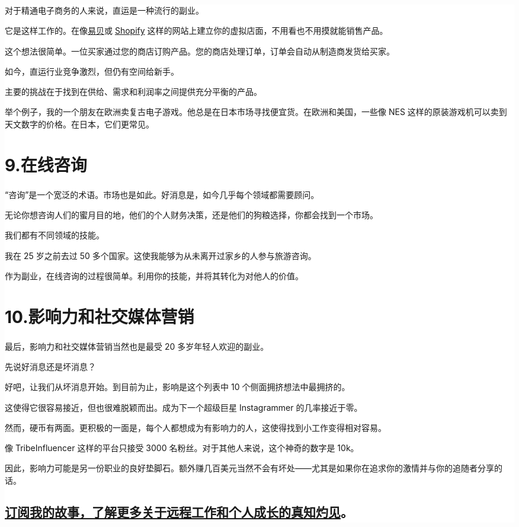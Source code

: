 对于精通电子商务的人来说，直运是一种流行的副业。

它是这样工作的。在像[易贝](https://www.ebay.com/)或 [Shopify](https://www.shopify.com/) 这样的网站上建立你的虚拟店面，不用看也不用摸就能销售产品。

这个想法很简单。一位买家通过您的商店订购产品。您的商店处理订单，订单会自动从制造商发货给买家。

如今，直运行业竞争激烈，但仍有空间给新手。

主要的挑战在于找到在供给、需求和利润率之间提供充分平衡的产品。

举个例子，我的一个朋友在欧洲卖复古电子游戏。他总是在日本市场寻找便宜货。在欧洲和美国，一些像 NES 这样的原装游戏机可以卖到天文数字的价格。在日本，它们更常见。

# 9.在线咨询

“咨询”是一个宽泛的术语。市场也是如此。好消息是，如今几乎每个领域都需要顾问。

无论你想咨询人们的蜜月目的地，他们的个人财务决策，还是他们的狗粮选择，你都会找到一个市场。

我们都有不同领域的技能。

我在 25 岁之前去过 50 多个国家。这使我能够为从未离开过家乡的人参与旅游咨询。

作为副业，在线咨询的过程很简单。利用你的技能，并将其转化为对他人的价值。

# 10.影响力和社交媒体营销

最后，影响力和社交媒体营销当然也是最受 20 多岁年轻人欢迎的副业。

先说好消息还是坏消息？

好吧，让我们从坏消息开始。到目前为止，影响是这个列表中 10 个侧面拥挤想法中最拥挤的。

这使得它很容易接近，但也很难脱颖而出。成为下一个超级巨星 Instagrammer 的几率接近于零。

然而，硬币有两面。更积极的一面是，每个人都想成为有影响力的人，这使得找到小工作变得相对容易。

像 TribeInfluencer 这样的平台只接受 3000 名粉丝。对于其他人来说，这个神奇的数字是 10k。

因此，影响力可能是另一份职业的良好垫脚石。额外赚几百美元当然不会有坏处——尤其是如果你在追求你的激情并与你的追随者分享的话。

## [订阅我的故事，了解更多关于远程工作和个人成长的真知灼见](https://jackkrier.medium.com/membership)。